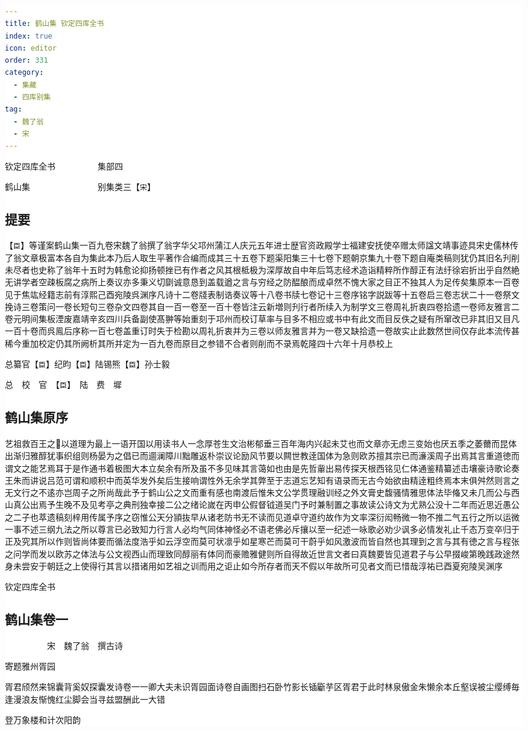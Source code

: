 ```yaml
---
title: 鹤山集 钦定四库全书
index: true
icon: editor
order: 331
category:
  - 集藏
  - 四库别集
tag:
  - 魏了翁
  - 宋
---
```


钦定四库全书　　　　　集部四  

鹤山集　　　　　　　　别集类三【`宋`】  

## 提要  

【`臣`】等谨案鹤山集一百九卷宋魏了翁撰了翁字华父邛州蒲江人庆元五年进士歴官资政殿学士福建安抚使卒赠太师諡文靖事迹具宋史儒林传了翁文章极富本各自为集此本乃后人取生平著作合编而成其三十五卷下题渠阳集三十七卷下题朝京集九十卷下题自庵类稿则犹仍其旧名刋削未尽者也史称了翁年十五时为韩愈论抑扬顿挫已有作者之风其根柢极为深厚故自中年后笃志经术造诣精粹所作醇正有法纡徐宕折出乎自然絶无讲学者空疎板腐之病所上奏议亦多秉义切劘诚意恳到盖载遒之言与穷经之防醖酿而成卓然不愧大家之目正不独其人为足传矣集原本一百卷见于焦竑经籍志前有淳熙己酉宛陵呉渊序凡诗十二卷牋表制诰奏议等十八卷书牍七卷记十三卷序铭字説跋等十五卷启三卷志状二十一卷祭文挽诗三卷策问一卷长短句三卷杂文四卷其自一百一卷至一百十卷皆注云新増则刋行者所续入为制学文三卷周礼折衷四卷拾遗一卷师友雅言二卷元明间集板湮废嘉靖辛亥四川兵备副使髙翀等始重刻于邛州而校订草率与目多不相应或书中有此文而目反佚之疑有所窜改已非其旧又目凡一百十卷而呉鳯后序称一百七卷盖重订时失于检勘以周礼折衷并为三卷以师友雅言并为一卷又缺拾遗一卷故实止此数然世间仅存此本流传甚稀今重加校定仍其所阙析其所并定为一百九卷而原目之参错不合者则削而不录焉乾隆四十六年十月恭校上  

总纂官【`臣`】纪昀【`臣`】陆锡熊【`臣`】孙士毅  

总　校　官　【`臣`】　陆　费　墀  

## 鹤山集原序  

艺祖救百王之以道理为最上一语开国以用读书人一念厚苍生文治彬郁垂三百年海内兴起未艾也而文章亦无虑三变始也厌五季之萎薾而昆体出渐归雅醇犹事织组则杨晏为之倡已而逥澜障川黜雕返朴崇议论励风节要以闗世教逹国体为急则欧苏擅其宗已而濓溪周子出焉其言重道徳而谓文之能艺焉耳于是作通书着极图大本立矣余有所及虽不多见味其言蔼如也由是先哲軰出易传探天根西铭见仁体通鉴精纂述击壤豪诗歌论奏王朱而讲说吕范可谓和顺积中而英华发外矣后生接响谓性外无余学其弊至于志道忘艺知有语录而无古今始欲由精逹粗终焉本末俱舛然则言之无文行之不逺亦岂周子之所尚哉此予于鹤山公之文而重有感也南渡后惟朱文公学贯理融训经之外文膏史馥骚情雅思体法毕偹又未几而公与西山真公出焉予生晚不及见考亭之典刑独幸接二公之绪论嵗在丙申公假督钺道吴门予时兼制置之事故读公诗文为尤熟公没十二年而近思近愚公之二子也萃遗稿刻梓用传属予序之窃惟公天分頴抜早从诸老防书无不读而见道卓守道约故作为文率深衍闳畅微一物不推二气五行之所以运微一事不述三纲九法之所以尊言已必致知力行言人必均气同体神怪必不语老佛必斥攘以至一纪述一咏歌必劝少讽多必情发礼止千态万变卒归于正及究其所以作则皆尚体要而循法度浩乎如云浮空而莫可状凛乎如星寒芒而莫可干蔚乎如风激波而皆自然也其理到之言与其有徳之言与程张之问学而发以欧苏之体法与公文视西山而理致同醇丽有体同而豪赡雅健则所自得故近世言文者曰真魏要皆见道君子与公早掇峻第晚践政途然身未尝安于朝廷之上使得行其言以措诸用如艺祖之训而用之讵止如今所存者而天不假以年故所可见者文而已惜哉淳祐已酉夏宛陵吴渊序  

钦定四库全书  

## 鹤山集卷一

　　　　　宋　魏了翁　撰古诗  

寄题雅州胥园  

胥君颀然来锦囊背奚奴探囊发诗卷一一卿大夫未识胥园面诗卷自画图扫石卧竹影长锸斸芋区胥君于此时林泉傲金朱懒余本丘壑误被尘缨缚毎逢漫浪友惭愧红尘脚会当寻兹盟酬此一大错  

登万象楼和计次阳韵  
